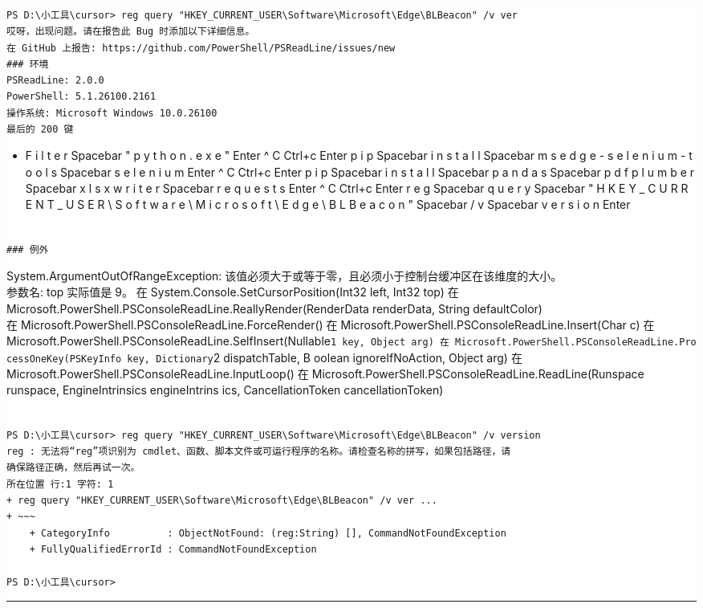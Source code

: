 ```
PS D:\小工具\cursor> reg query "HKEY_CURRENT_USER\Software\Microsoft\Edge\BLBeacon" /v ver
哎呀，出现问题。请在报告此 Bug 时添加以下详细信息。
在 GitHub 上报告: https://github.com/PowerShell/PSReadLine/issues/new
### 环境
PSReadLine: 2.0.0
PowerShell: 5.1.26100.2161
操作系统: Microsoft Windows 10.0.26100
最后的 200 键
```
 - F i l t e r Spacebar " p y t h o n . e x e " Enter
 ^ C Ctrl+c Enter
 p i p Spacebar i n s t a l l Spacebar m s e d g e - s e l e n i u m - t o o l s Spacebar s e l e n i u
 m Enter
 ^ C Ctrl+c Enter
 p i p Spacebar i n s t a l l Spacebar p a n d a s Spacebar p d f p l u m b e r Spacebar x l s x w r i 
t e r Spacebar r e q u e s t s Enter
 ^ C Ctrl+c Enter
 r e g Spacebar q u e r y Spacebar " H K E Y _ C U R R E N T _ U S E R \ S o f t w a r e \ M i c r o s 
o f t \ E d g e \ B L B e a c o n " Spacebar / v Spacebar v e r s i o n Enter

```

### 例外
```
System.ArgumentOutOfRangeException: 该值必须大于或等于零，且必须小于控制台缓冲区在该维度的大小。       
参数名: top
实际值是 9。
   在 System.Console.SetCursorPosition(Int32 left, Int32 top)
   在 Microsoft.PowerShell.PSConsoleReadLine.ReallyRender(RenderData renderData, String defaultColor)  
   在 Microsoft.PowerShell.PSConsoleReadLine.ForceRender()
   在 Microsoft.PowerShell.PSConsoleReadLine.Insert(Char c)
   在 Microsoft.PowerShell.PSConsoleReadLine.SelfInsert(Nullable`1 key, Object arg)
   在 Microsoft.PowerShell.PSConsoleReadLine.ProcessOneKey(PSKeyInfo key, Dictionary`2 dispatchTable, B
oolean ignoreIfNoAction, Object arg)
   在 Microsoft.PowerShell.PSConsoleReadLine.InputLoop()
   在 Microsoft.PowerShell.PSConsoleReadLine.ReadLine(Runspace runspace, EngineIntrinsics engineIntrins
ics, CancellationToken cancellationToken)
```

PS D:\小工具\cursor> reg query "HKEY_CURRENT_USER\Software\Microsoft\Edge\BLBeacon" /v version
reg : 无法将“reg”项识别为 cmdlet、函数、脚本文件或可运行程序的名称。请检查名称的拼写，如果包括路径，请 
确保路径正确，然后再试一次。
所在位置 行:1 字符: 1
+ reg query "HKEY_CURRENT_USER\Software\Microsoft\Edge\BLBeacon" /v ver ...
+ ~~~
    + CategoryInfo          : ObjectNotFound: (reg:String) [], CommandNotFoundException
    + FullyQualifiedErrorId : CommandNotFoundException
 
PS D:\小工具\cursor>
```

---